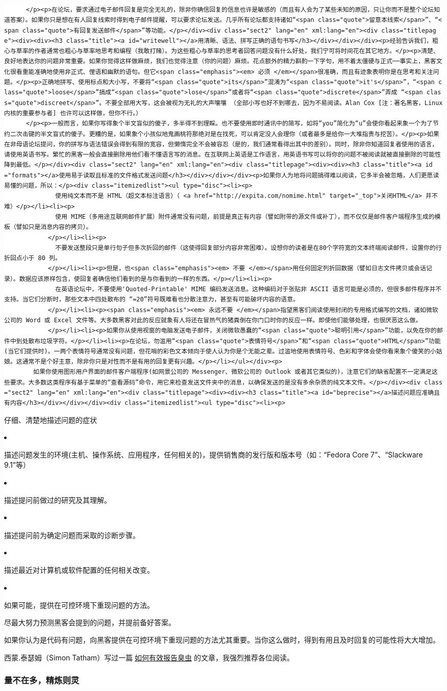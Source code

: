           </p><p>在论坛，要求通过电子邮件回复是完全无礼的，除非你确信回复的信息也许是敏感的（而且有人会为了某些未知的原因，只让你而不是整个论坛知道答案）。如果你只是想在有人回复线索时得到电子邮件提醒，可以要求论坛发送。几乎所有论坛都支持诸如“<span class="quote">留意本线索</span>”、“<span class="quote">有回复发送邮件</span>”等功能。</p></div><div class="sect2" lang="en" xml:lang="en"><div class="titlepage"><div><div><h3 class="title"><a id="writewell"></a>用清晰、语法、拼写正确的语句书写</h3></div></div></div><p>经验告诉我们，粗心与草率的作者通常也粗心与草率地思考和编程（我敢打赌）。为这些粗心与草率的思考者回答问题没有什么好处，我们宁可将时间花在其它地方。</p><p>清楚、良好地表达你的问题非常重要。如果你觉得这样做麻烦，我们也觉得注意（你的问题）麻烦。花点额外的精力斟酌一下字句，用不着太僵硬与正式──事实上，黑客文化很看重能准确地使用非正式、俚语和幽默的语句。但它<span class="emphasis"><em> 必须 </em></span>很准确，而且有迹象表明你是在思考和关注问题。</p><p>正确地拼写、使用标点和大小写，不要将“<span class="quote">its</span>”混淆为“<span class="quote">it's</span>”，“<span class="quote">loose</span>”搞成“<span class="quote">lose</span>”或者将“<span class="quote">discrete</span>”弄成 “<span class="quote">discreet</span>”。不要全部用大写，这会被视为无礼的大声嚷嚷 （全部小写也好不到哪去，因为不易阅读。Alan Cox [注：著名黑客，Linux 内核的重要参与者] 也许可以这样做，但你不行。）
          </p><p>一般而言，如果你写得象个半文盲似的傻子，多半得不到理睬。也不要使用即时通讯中的简写，如将“you”简化为“u”会使你看起来象一个为了节约二次击键的半文盲式的傻子。更糟的是，如果象个小孩似地鬼画桃符那绝对是在找死，可以肯定没人会理你（或者最多是给你一大堆指责与挖苦）。</p><p>如果在非母语论坛提问，你的拼写与语法错误会得到有限的宽容，但懒惰完全不会被容忍（是的，我们通常看得出其中的差别）。同时，除非你知道回复者使用的语言，请使用英语书写。繁忙的黑客一般会直接删除用他们看不懂语言写的消息。在互联网上英语是工作语言，用英语书写可以将你的问题不被阅读就被直接删除的可能性降到最低。</p></div><div class="sect2" lang="en" xml:lang="en"><div class="titlepage"><div><div><h3 class="title"><a id="formats"></a>使用易于读取且标准的文件格式发送问题</h3></div></div></div><p>如果你人为地将问题搞得难以阅读，它多半会被忽略，人们更愿读易懂的问题，所以：</p><div class="itemizedlist"><ul type="disc"><li><p>
                  使用纯文本而不是 HTML（超文本标注语言）（ <a href="http://expita.com/nomime.html" target="_top">关闭HTML</a> 并不难）</p></li><li><p>
                  使用 MIME（多用途互联网邮件扩展）附件通常没有问题，前提是真正有内容（譬如附带的源文件或补丁），而不仅仅是邮件客户端程序生成的模板（譬如只是消息内容的拷贝）。
                </p></li><li><p>
                  不要发送整段只是单行句子但多次折回的邮件（这使得回复部分内容非常困难）。设想你的读者是在80个字符宽的文本终端阅读邮件，设置你的行折回点小于 80 列。
                </p></li><li><p>但是，也<span class="emphasis"><em> 不要 </em></span>用任何固定列折回数据（譬如日志文件拷贝或会话记录）。数据应该原样包含，使回复者确信他们看到的是与你看到的一样的东西。</p></li><li><p>
                  在英语论坛中，不要使用'Quoted-Printable' MIME 编码发送消息。这种编码对于张贴非 ASCII 语言可能是必须的，但很多邮件程序并不支持。当它们分断时，那些文本中四处散布的 “=20”符号既难看也分散注意力，甚至有可能破坏内容的语意。
                </p></li><li><p><span class="emphasis"><em> 永远不要 </em></span>指望黑客们阅读使用封闭的专用格式编写的文档，诸如微软公司的 Word 或 Excel 文件等。大多数黑客对此的反应就象有人将还在冒热气的猪粪倒在你门口时你的反应一样。即使他们能够处理，也很厌恶这么做。
                </p></li><li><p>如果你从使用视窗的电脑发送电子邮件，关闭微软愚蠢的“<span class="quote">聪明引用</span>”功能，以免在你的邮件中到处散布垃圾字符。</p></li><li><p>在论坛，勿滥用“<span class="quote">表情符号</span>”和“<span class="quote">HTML</span>”功能(当它们提供时)。一两个表情符号通常没有问题，但花哨的彩色文本倾向于使人认为你是个无能之辈。过滥地使用表情符号、色彩和字体会使你看来象个傻笑的小姑娘。这通常不是个好主意，除非你只是对性而不是有用的回复更有兴趣。</p></li></ul></div><p>
            如果你使用图形用户界面的邮件客户端程序(如网景公司的 Messenger、微软公司的 Outlook 或者其它类似的)，注意它们的缺省配置不一定满足这些要求。大多数这类程序有基于菜单的“查看源码”命令，用它来检查发送文件夹中的消息，以确保发送的是没有多余杂质的纯文本文件。</p></div><div class="sect2" lang="en" xml:lang="en"><div class="titlepage"><div><div><h3 class="title"><a id="beprecise"></a>描述问题应准确且有内容</h3></div></div></div><div class="itemizedlist"><ul type="disc"><li><p>

仔细、清楚地描述问题的症状</p></li><li><p>
描述问题发生的环境(主机、操作系统、应用程序，任何相关的)，提供销售商的发行版和版本号（如：“<span class="quote">Fedora Core 7</span>”、“<span class="quote">Slackware 9.1</span>”等）
</p></li><li><p>
描述提问前做过的研究及其理解。
</p></li><li><p>
描述提问前为确定问题而采取的诊断步骤。
</p></li><li><p>
描述最近对计算机或软件配置的任何相关改变。
</p></li><li><p>
如果可能，提供在可控环境下重现问题的方法。
</p></li></ul></div><p>尽最大努力预测黑客会提到的问题，并提前备好答案。</p><p>
            如果你认为是代码有问题，向黑客提供在可控环境下重现问题的方法尤其重要。当你这么做时，得到有用且及时回复的可能性将大大增加。
          </p><p>
            西蒙.泰瑟姆（Simon Tatham）写过一篇 <a href="http://www.chiark.greenend.org.uk/~sgtatham/bugs.html" target="_top">如何有效报告臭虫</a> 的文章，我强烈推荐各位阅读。</p></div><div class="sect2" lang="en" xml:lang="en"><div class="titlepage"><div><div><h3 class="title"><a id="volume"></a>量不在多，精炼则灵
               </h3></div></div></div><p>
